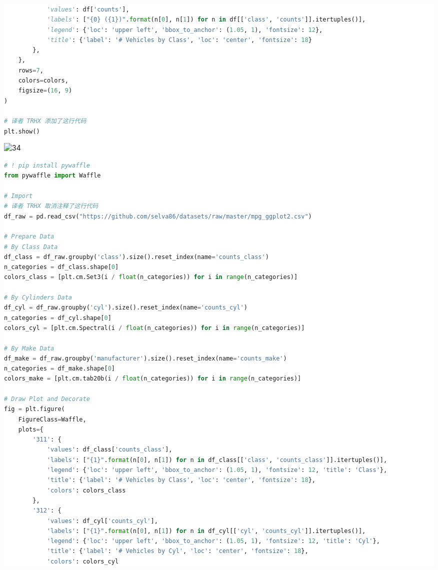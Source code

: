```python
            'values': df['counts'],
            'labels': ["{0} ({1})".format(n[0], n[1]) for n in df[['class', 'counts']].itertuples()],
            'legend': {'loc': 'upper left', 'bbox_to_anchor': (1.05, 1), 'fontsize': 12},
            'title': {'label': '# Vehicles by Class', 'loc': 'center', 'fontsize': 18}
        },
    },
    rows=7,
    colors=colors,
    figsize=(16, 9)
)

# 译者 TRHX 添加了这行代码
plt.show()
```

![34](https://cdn.jsdelivr.net/gh/TRHX/ImageHosting/ITRHX-PIC/A78/34.png)

```python
# ! pip install pywaffle
from pywaffle import Waffle

# Import
# 译者 TRHX 取消注释了这行代码
df_raw = pd.read_csv("https://github.com/selva86/datasets/raw/master/mpg_ggplot2.csv")

# Prepare Data
# By Class Data
df_class = df_raw.groupby('class').size().reset_index(name='counts_class')
n_categories = df_class.shape[0]
colors_class = [plt.cm.Set3(i / float(n_categories)) for i in range(n_categories)]

# By Cylinders Data
df_cyl = df_raw.groupby('cyl').size().reset_index(name='counts_cyl')
n_categories = df_cyl.shape[0]
colors_cyl = [plt.cm.Spectral(i / float(n_categories)) for i in range(n_categories)]

# By Make Data
df_make = df_raw.groupby('manufacturer').size().reset_index(name='counts_make')
n_categories = df_make.shape[0]
colors_make = [plt.cm.tab20b(i / float(n_categories)) for i in range(n_categories)]

# Draw Plot and Decorate
fig = plt.figure(
    FigureClass=Waffle,
    plots={
        '311': {
            'values': df_class['counts_class'],
            'labels': ["{1}".format(n[0], n[1]) for n in df_class[['class', 'counts_class']].itertuples()],
            'legend': {'loc': 'upper left', 'bbox_to_anchor': (1.05, 1), 'fontsize': 12, 'title': 'Class'},
            'title': {'label': '# Vehicles by Class', 'loc': 'center', 'fontsize': 18},
            'colors': colors_class
        },
        '312': {
            'values': df_cyl['counts_cyl'],
            'labels': ["{1}".format(n[0], n[1]) for n in df_cyl[['cyl', 'counts_cyl']].itertuples()],
            'legend': {'loc': 'upper left', 'bbox_to_anchor': (1.05, 1), 'fontsize': 12, 'title': 'Cyl'},
            'title': {'label': '# Vehicles by Cyl', 'loc': 'center', 'fontsize': 18},
            'colors': colors_cyl
```